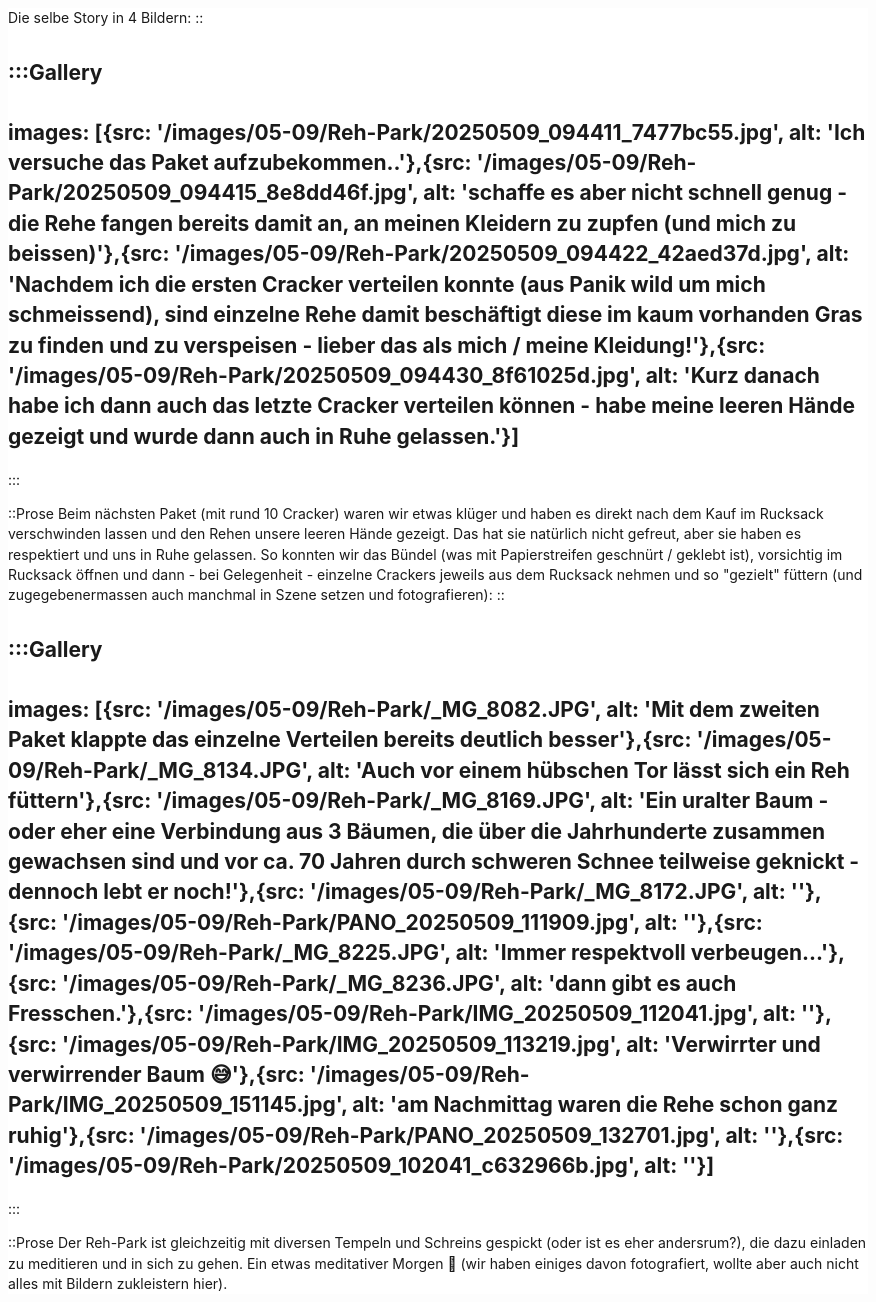 Die selbe Story in 4 Bildern:
::

:::Gallery
---
images: [{src: '/images/05-09/Reh-Park/20250509_094411_7477bc55.jpg', alt: 'Ich versuche das Paket aufzubekommen..'},{src: '/images/05-09/Reh-Park/20250509_094415_8e8dd46f.jpg', alt: 'schaffe es aber nicht schnell genug - die Rehe fangen bereits damit an, an meinen Kleidern zu zupfen (und mich zu beissen)'},{src: '/images/05-09/Reh-Park/20250509_094422_42aed37d.jpg', alt: 'Nachdem ich die ersten Cracker verteilen konnte (aus Panik wild um mich schmeissend), sind einzelne Rehe damit beschäftigt diese im kaum vorhanden Gras zu finden und zu verspeisen - lieber das als mich / meine Kleidung!'},{src: '/images/05-09/Reh-Park/20250509_094430_8f61025d.jpg', alt: 'Kurz danach habe ich dann auch das letzte Cracker verteilen können - habe meine leeren Hände gezeigt und wurde dann auch in Ruhe gelassen.'}]
---
:::

::Prose
Beim nächsten Paket (mit rund 10 Cracker) waren wir etwas klüger und haben es direkt nach dem Kauf im Rucksack 
verschwinden lassen und den Rehen unsere leeren Hände gezeigt. Das hat sie natürlich nicht gefreut, aber sie haben es
respektiert und uns in Ruhe gelassen. So konnten wir das Bündel (was mit Papierstreifen geschnürt / geklebt ist), 
vorsichtig im Rucksack öffnen und dann - bei Gelegenheit - einzelne Crackers jeweils aus dem Rucksack nehmen und so
"gezielt" füttern (und zugegebenermassen auch manchmal in Szene setzen und fotografieren):
::

:::Gallery
---
images: [{src: '/images/05-09/Reh-Park/_MG_8082.JPG', alt: 'Mit dem zweiten Paket klappte das einzelne Verteilen bereits deutlich besser'},{src: '/images/05-09/Reh-Park/_MG_8134.JPG', alt: 'Auch vor einem hübschen Tor lässt sich ein Reh füttern'},{src: '/images/05-09/Reh-Park/_MG_8169.JPG', alt: 'Ein uralter Baum - oder eher eine Verbindung aus 3 Bäumen, die über die Jahrhunderte zusammen gewachsen sind und vor ca. 70 Jahren durch schweren Schnee teilweise geknickt - dennoch lebt er noch!'},{src: '/images/05-09/Reh-Park/_MG_8172.JPG', alt: ''},{src: '/images/05-09/Reh-Park/PANO_20250509_111909.jpg', alt: ''},{src: '/images/05-09/Reh-Park/_MG_8225.JPG', alt: 'Immer respektvoll verbeugen...'},{src: '/images/05-09/Reh-Park/_MG_8236.JPG', alt: 'dann gibt es auch Fresschen.'},{src: '/images/05-09/Reh-Park/IMG_20250509_112041.jpg', alt: ''},{src: '/images/05-09/Reh-Park/IMG_20250509_113219.jpg', alt: 'Verwirrter und verwirrender Baum 😅'},{src: '/images/05-09/Reh-Park/IMG_20250509_151145.jpg', alt: 'am Nachmittag waren die Rehe schon ganz ruhig'},{src: '/images/05-09/Reh-Park/PANO_20250509_132701.jpg', alt: ''},{src: '/images/05-09/Reh-Park/20250509_102041_c632966b.jpg', alt: ''}]
---
:::

::Prose
Der Reh-Park ist gleichzeitig mit diversen Tempeln und Schreins gespickt (oder ist es eher andersrum?), die dazu
einladen zu meditieren und in sich zu gehen. Ein etwas meditativer Morgen 🤫 (wir haben einiges davon fotografiert,
wollte aber auch nicht alles mit Bildern zukleistern hier).
